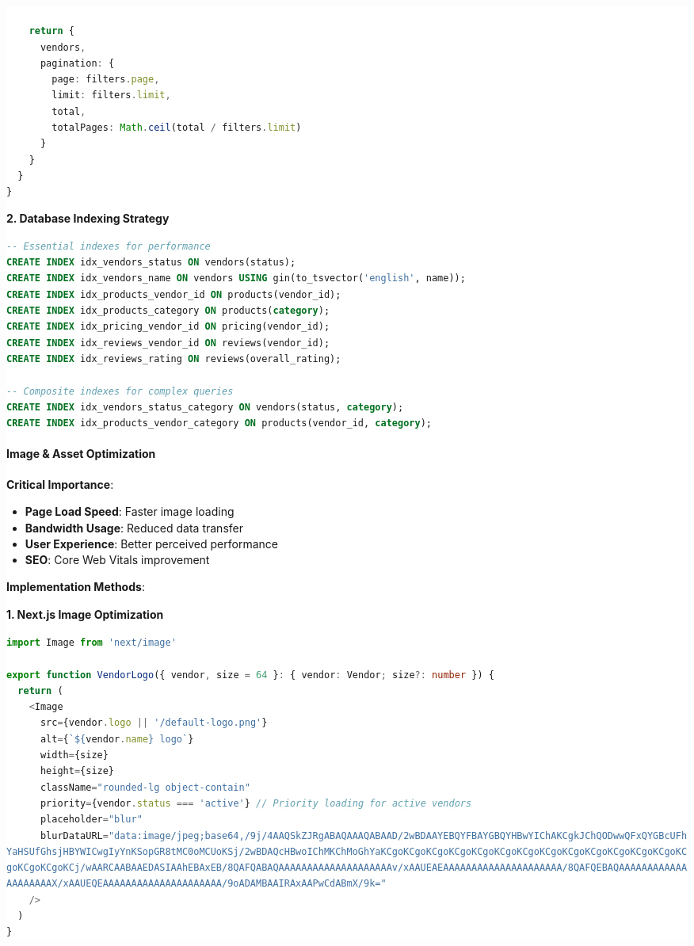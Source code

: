 ```typescript

    return {
      vendors,
      pagination: {
        page: filters.page,
        limit: filters.limit,
        total,
        totalPages: Math.ceil(total / filters.limit)
      }
    }
  }
}
```

**2. Database Indexing Strategy**
```sql
-- Essential indexes for performance
CREATE INDEX idx_vendors_status ON vendors(status);
CREATE INDEX idx_vendors_name ON vendors USING gin(to_tsvector('english', name));
CREATE INDEX idx_products_vendor_id ON products(vendor_id);
CREATE INDEX idx_products_category ON products(category);
CREATE INDEX idx_pricing_vendor_id ON pricing(vendor_id);
CREATE INDEX idx_reviews_vendor_id ON reviews(vendor_id);
CREATE INDEX idx_reviews_rating ON reviews(overall_rating);

-- Composite indexes for complex queries
CREATE INDEX idx_vendors_status_category ON vendors(status, category);
CREATE INDEX idx_products_vendor_category ON products(vendor_id, category);
```

#### **Image & Asset Optimization**

**Critical Importance**:
- **Page Load Speed**: Faster image loading
- **Bandwidth Usage**: Reduced data transfer
- **User Experience**: Better perceived performance
- **SEO**: Core Web Vitals improvement

**Implementation Methods**:

**1. Next.js Image Optimization**
```typescript
import Image from 'next/image'

export function VendorLogo({ vendor, size = 64 }: { vendor: Vendor; size?: number }) {
  return (
    <Image
      src={vendor.logo || '/default-logo.png'}
      alt={`${vendor.name} logo`}
      width={size}
      height={size}
      className="rounded-lg object-contain"
      priority={vendor.status === 'active'} // Priority loading for active vendors
      placeholder="blur"
      blurDataURL="data:image/jpeg;base64,/9j/4AAQSkZJRgABAQAAAQABAAD/2wBDAAYEBQYFBAYGBQYHBwYIChAKCgkJChQODwwQFxQYGBcUFhYaHSUfGhsjHBYWICwgIyYnKSopGR8tMC0oMCUoKSj/2wBDAQcHBwoIChMKChMoGhYaKCgoKCgoKCgoKCgoKCgoKCgoKCgoKCgoKCgoKCgoKCgoKCgoKCgoKCgoKCgoKCgoKCj/wAARCAABAAEDASIAAhEBAxEB/8QAFQABAQAAAAAAAAAAAAAAAAAAAAv/xAAUEAEAAAAAAAAAAAAAAAAAAAAA/8QAFQEBAQAAAAAAAAAAAAAAAAAAAAX/xAAUEQEAAAAAAAAAAAAAAAAAAAAA/9oADAMBAAIRAxAAPwCdABmX/9k="
    />
  )
}
```
